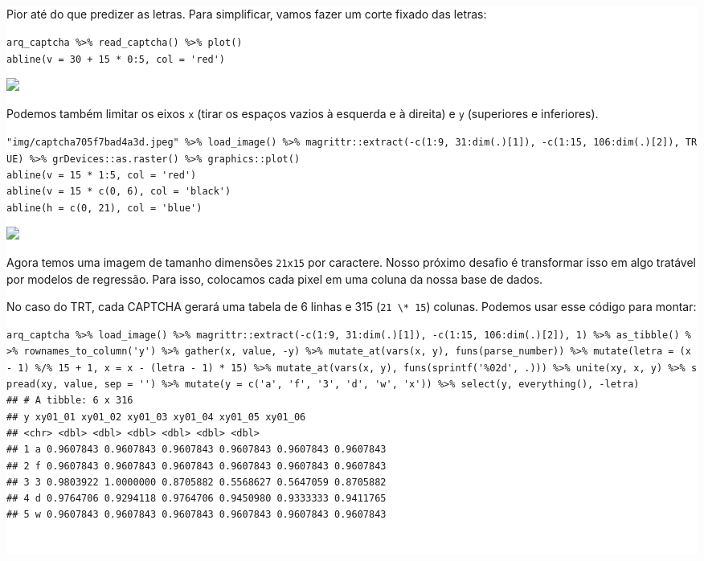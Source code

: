 Pior até do que predizer as letras. Para simplificar, vamos fazer um
corte fixado das letras:
</p>
<pre class="r"><code>arq_captcha %&gt;% read_captcha() %&gt;% plot()
abline(v = 30 + 15 * 0:5, col = &apos;red&apos;)</code></pre>
<p>
<img src="http://curso-r.com/blog/2017-06-29-captcha-segment_files/figure-html/imglines-1.png" width="672">
</p>
<p>
Podemos também limitar os eixos <code>x</code> (tirar os espaços vazios
à esquerda e à direita) e <code>y</code> (superiores e inferiores).
</p>
<pre class="r"><code>&quot;img/captcha705f7bad4a3d.jpeg&quot; %&gt;% load_image() %&gt;% magrittr::extract(-c(1:9, 31:dim(.)[1]), -c(1:15, 106:dim(.)[2]), TRUE) %&gt;% grDevices::as.raster() %&gt;% graphics::plot()
abline(v = 15 * 1:5, col = &apos;red&apos;)
abline(v = 15 * c(0, 6), col = &apos;black&apos;)
abline(h = c(0, 21), col = &apos;blue&apos;)</code></pre>
<p>
<img src="http://curso-r.com/blog/2017-06-29-captcha-segment_files/figure-html/imglines2-1.png" width="672">
</p>
<p>
Agora temos uma imagem de tamanho dimensões <code>21x15</code> por
caractere. Nosso próximo desafio é transformar isso em algo tratável por
modelos de regressão. Para isso, colocamos cada pixel em uma coluna da
nossa base de dados.
</p>
<p>
No caso do TRT, cada CAPTCHA gerará uma tabela de 6 linhas e 315
(<code>21 \* 15</code>) colunas. Podemos usar esse código para montar:
</p>
<pre class="r"><code>arq_captcha %&gt;% load_image() %&gt;% magrittr::extract(-c(1:9, 31:dim(.)[1]), -c(1:15, 106:dim(.)[2]), 1) %&gt;% as_tibble() %&gt;% rownames_to_column(&apos;y&apos;) %&gt;% gather(x, value, -y) %&gt;% mutate_at(vars(x, y), funs(parse_number)) %&gt;% mutate(letra = (x - 1) %/% 15 + 1, x = x - (letra - 1) * 15) %&gt;% mutate_at(vars(x, y), funs(sprintf(&apos;%02d&apos;, .))) %&gt;% unite(xy, x, y) %&gt;% spread(xy, value, sep = &apos;&apos;) %&gt;% mutate(y = c(&apos;a&apos;, &apos;f&apos;, &apos;3&apos;, &apos;d&apos;, &apos;w&apos;, &apos;x&apos;)) %&gt;% select(y, everything(), -letra)
## # A tibble: 6 x 316
## y xy01_01 xy01_02 xy01_03 xy01_04 xy01_05 xy01_06
## &lt;chr&gt; &lt;dbl&gt; &lt;dbl&gt; &lt;dbl&gt; &lt;dbl&gt; &lt;dbl&gt; &lt;dbl&gt;
## 1 a 0.9607843 0.9607843 0.9607843 0.9607843 0.9607843 0.9607843
## 2 f 0.9607843 0.9607843 0.9607843 0.9607843 0.9607843 0.9607843
## 3 3 0.9803922 1.0000000 0.8705882 0.5568627 0.5647059 0.8705882
## 4 d 0.9764706 0.9294118 0.9764706 0.9450980 0.9333333 0.9411765
## 5 w 0.9607843 0.9607843 0.9607843 0.9607843 0.9607843 0.9607843